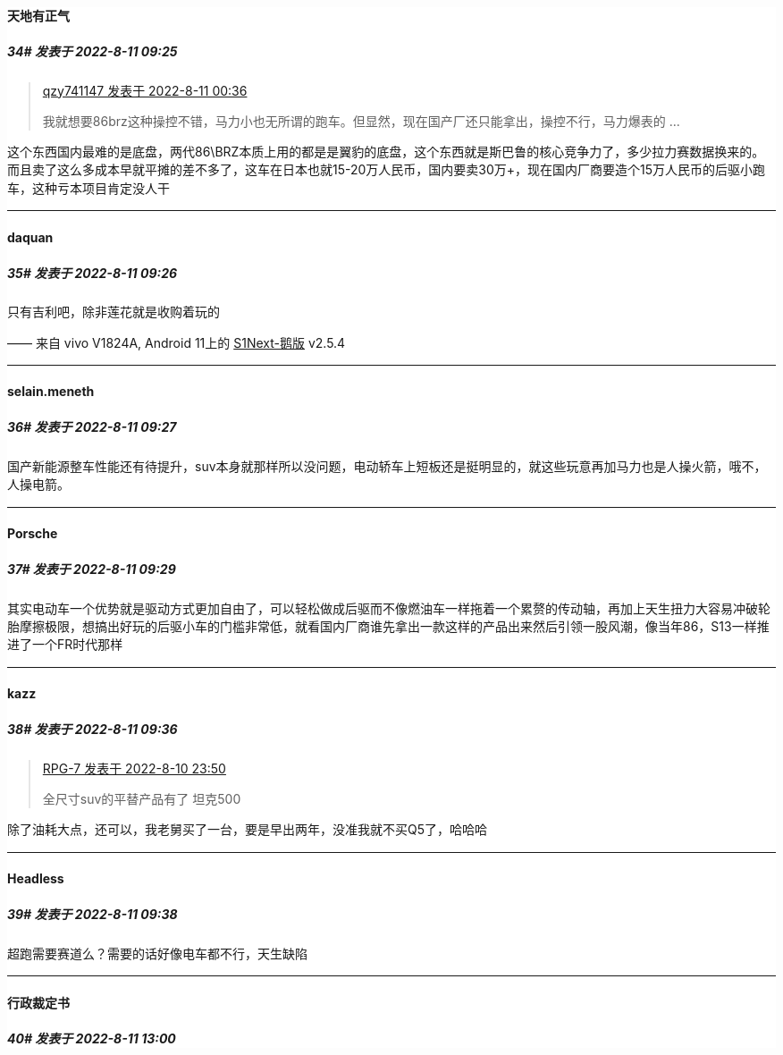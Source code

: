 ####  天地有正气  
##### 34#       发表于 2022-8-11 09:25

<blockquote><a href="httphttps://bbs.saraba1st.com/2b/forum.php?mod=redirect&amp;goto=findpost&amp;pid=57013109&amp;ptid=2086261" target="_blank">qzy741147 发表于 2022-8-11 00:36</a>

我就想要86brz这种操控不错，马力小也无所谓的跑车。但显然，现在国产厂还只能拿出，操控不行，马力爆表的 ...</blockquote>
这个东西国内最难的是底盘，两代86\BRZ本质上用的都是是翼豹的底盘，这个东西就是斯巴鲁的核心竞争力了，多少拉力赛数据换来的。而且卖了这么多成本早就平摊的差不多了，这车在日本也就15-20万人民币，国内要卖30万+，现在国内厂商要造个15万人民币的后驱小跑车，这种亏本项目肯定没人干

*****

####  daquan  
##### 35#       发表于 2022-8-11 09:26

只有吉利吧，除非莲花就是收购着玩的

—— 来自 vivo V1824A, Android 11上的 [S1Next-鹅版](https://github.com/ykrank/S1-Next/releases) v2.5.4

*****

####  selain.meneth  
##### 36#       发表于 2022-8-11 09:27

国产新能源整车性能还有待提升，suv本身就那样所以没问题，电动轿车上短板还是挺明显的，就这些玩意再加马力也是人操火箭，哦不，人操电箭。

*****

####  Porsche  
##### 37#       发表于 2022-8-11 09:29

其实电动车一个优势就是驱动方式更加自由了，可以轻松做成后驱而不像燃油车一样拖着一个累赘的传动轴，再加上天生扭力大容易冲破轮胎摩擦极限，想搞出好玩的后驱小车的门槛非常低，就看国内厂商谁先拿出一款这样的产品出来然后引领一股风潮，像当年86，S13一样推进了一个FR时代那样

*****

####  kazz  
##### 38#       发表于 2022-8-11 09:36

<blockquote><a href="httphttps://bbs.saraba1st.com/2b/forum.php?mod=redirect&amp;goto=findpost&amp;pid=57012582&amp;ptid=2086261" target="_blank">RPG-7 发表于 2022-8-10 23:50</a>

全尺寸suv的平替产品有了 坦克500</blockquote>
除了油耗大点，还可以，我老舅买了一台，要是早出两年，没准我就不买Q5了，哈哈哈

*****

####  Headless  
##### 39#       发表于 2022-8-11 09:38

超跑需要赛道么？需要的话好像电车都不行，天生缺陷

*****

####  行政裁定书  
##### 40#       发表于 2022-8-11 13:00
